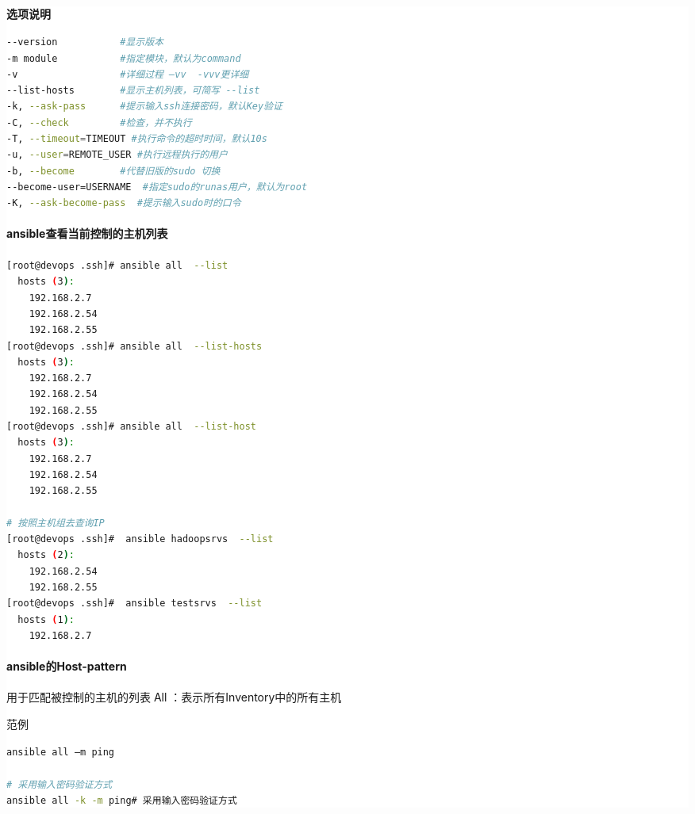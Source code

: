 **选项说明**

```bash
--version           #显示版本
-m module           #指定模块，默认为command
-v                  #详细过程 –vv  -vvv更详细
--list-hosts        #显示主机列表，可简写 --list
-k, --ask-pass      #提示输入ssh连接密码，默认Key验证    
-C, --check         #检查，并不执行
-T, --timeout=TIMEOUT #执行命令的超时时间，默认10s
-u, --user=REMOTE_USER #执行远程执行的用户
-b, --become        #代替旧版的sudo 切换
--become-user=USERNAME  #指定sudo的runas用户，默认为root
-K, --ask-become-pass  #提示输入sudo时的口令
```

#### **ansible查看当前控制的主机列表**

```bash
[root@devops .ssh]# ansible all  --list
  hosts (3):
    192.168.2.7
    192.168.2.54
    192.168.2.55
[root@devops .ssh]# ansible all  --list-hosts
  hosts (3):
    192.168.2.7
    192.168.2.54
    192.168.2.55
[root@devops .ssh]# ansible all  --list-host
  hosts (3):
    192.168.2.7
    192.168.2.54
    192.168.2.55
    
# 按照主机组去查询IP
[root@devops .ssh]#  ansible hadoopsrvs  --list
  hosts (2):
    192.168.2.54
    192.168.2.55
[root@devops .ssh]#  ansible testsrvs  --list
  hosts (1):
    192.168.2.7

```

#### **ansible的Host-pattern**

 用于匹配被控制的主机的列表
 All ：表示所有Inventory中的所有主机

范例

```bash
ansible all –m ping

# 采用输入密码验证方式
ansible all -k -m ping# 采用输入密码验证方式
```
